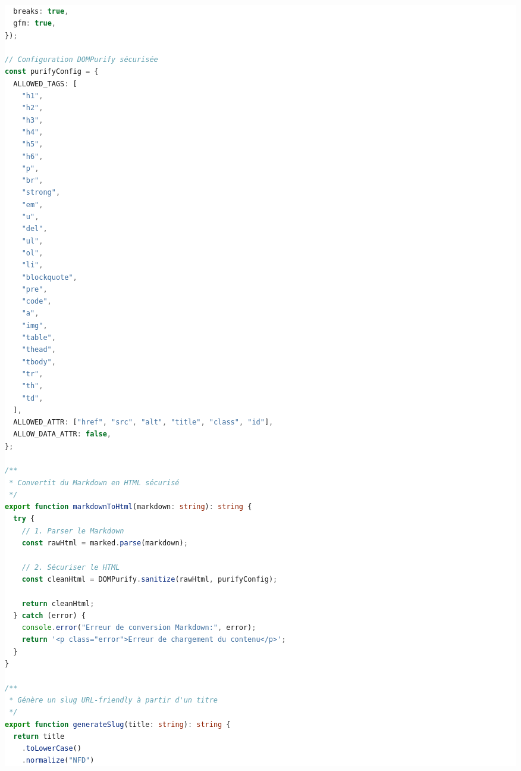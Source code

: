 ```ts
  breaks: true,
  gfm: true,
});

// Configuration DOMPurify sécurisée
const purifyConfig = {
  ALLOWED_TAGS: [
    "h1",
    "h2",
    "h3",
    "h4",
    "h5",
    "h6",
    "p",
    "br",
    "strong",
    "em",
    "u",
    "del",
    "ul",
    "ol",
    "li",
    "blockquote",
    "pre",
    "code",
    "a",
    "img",
    "table",
    "thead",
    "tbody",
    "tr",
    "th",
    "td",
  ],
  ALLOWED_ATTR: ["href", "src", "alt", "title", "class", "id"],
  ALLOW_DATA_ATTR: false,
};

/**
 * Convertit du Markdown en HTML sécurisé
 */
export function markdownToHtml(markdown: string): string {
  try {
    // 1. Parser le Markdown
    const rawHtml = marked.parse(markdown);

    // 2. Sécuriser le HTML
    const cleanHtml = DOMPurify.sanitize(rawHtml, purifyConfig);

    return cleanHtml;
  } catch (error) {
    console.error("Erreur de conversion Markdown:", error);
    return '<p class="error">Erreur de chargement du contenu</p>';
  }
}

/**
 * Génère un slug URL-friendly à partir d'un titre
 */
export function generateSlug(title: string): string {
  return title
    .toLowerCase()
    .normalize("NFD")
```